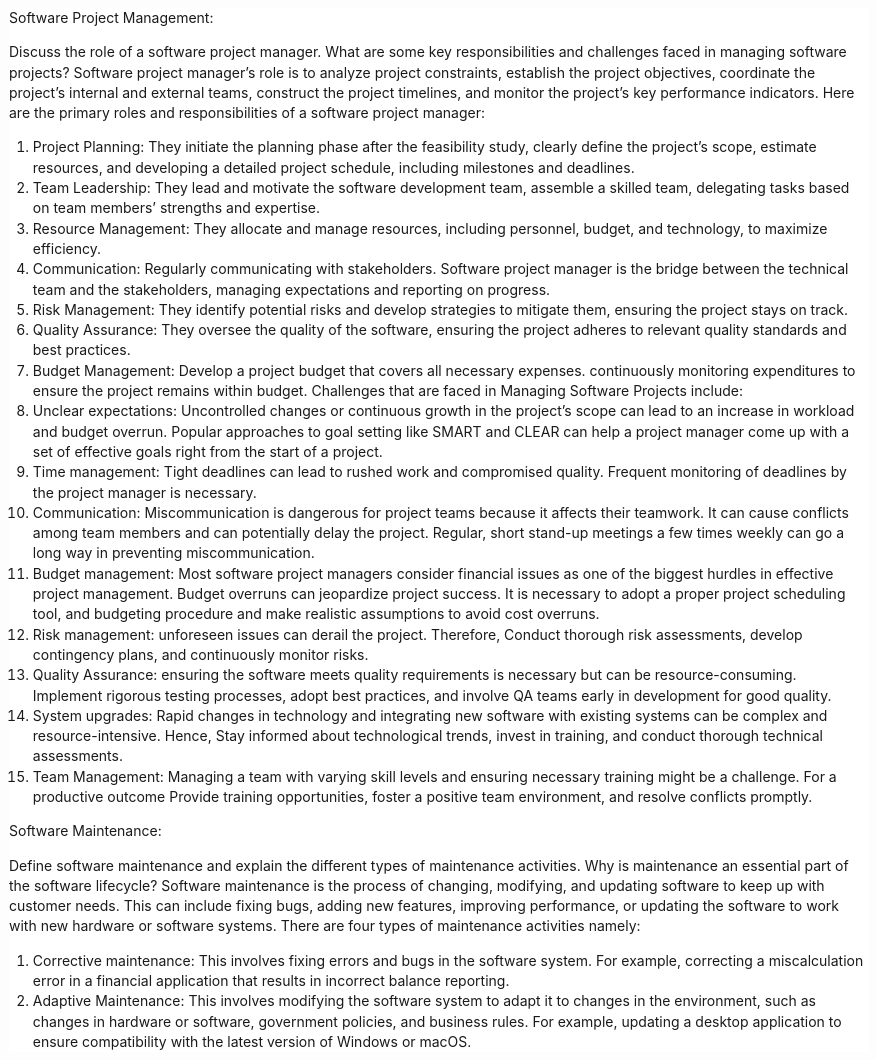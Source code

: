 Software Project Management:

Discuss the role of a software project manager. What are some key responsibilities and challenges faced in managing software projects?
Software project manager’s role is to analyze project constraints, establish the project objectives, coordinate the project’s internal and external teams, construct the project timelines, and monitor the project’s key performance indicators. Here are the primary roles and responsibilities of a software project manager:
1.	Project Planning: They initiate the planning phase after the feasibility study, clearly define the project’s scope, estimate resources, and developing a detailed project schedule, including milestones and deadlines.
2.	Team Leadership: They lead and motivate the software development team, assemble a skilled team, delegating tasks based on team members’ strengths and expertise.
3.	Resource Management: They allocate and manage resources, including personnel, budget, and technology, to maximize efficiency.
4.	Communication: Regularly communicating with stakeholders. Software project manager is the bridge between the technical team and the stakeholders, managing expectations and reporting on progress.
5.	Risk Management: They identify potential risks and develop strategies to mitigate them, ensuring the project stays on track.
6.	Quality Assurance: They oversee the quality of the software, ensuring the project adheres to relevant quality standards and best practices.
7.	Budget Management: Develop a project budget that covers all necessary expenses. continuously monitoring expenditures to ensure the project remains within budget.
Challenges that are faced in Managing Software Projects include:
1.	Unclear expectations: Uncontrolled changes or continuous growth in the project’s scope can lead to an increase in workload and budget overrun. Popular approaches to goal setting like SMART and CLEAR can help a project manager come up with a set of effective goals right from the start of a project.
2.	Time management: Tight deadlines can lead to rushed work and compromised quality. Frequent monitoring of deadlines by the project manager is necessary.
3.	Communication: Miscommunication is dangerous for project teams because it affects their teamwork. It can cause conflicts among team members and can potentially delay the project.  Regular, short stand-up meetings a few times weekly can go a long way in preventing miscommunication.
4.	Budget management: Most software project managers consider financial issues as one of the biggest hurdles in effective project management. Budget overruns can jeopardize project success. It is necessary to adopt a proper project scheduling tool, and budgeting procedure and make realistic assumptions to avoid cost overruns. 
5.	Risk management: unforeseen issues can derail the project. Therefore, Conduct thorough risk assessments, develop contingency plans, and continuously monitor risks.
6.	Quality Assurance: ensuring the software meets quality requirements is necessary but can be resource-consuming. Implement rigorous testing processes, adopt best practices, and involve QA teams early in development for good quality.
7.	System upgrades: Rapid changes in technology and integrating new software with existing systems can be complex and resource-intensive. Hence, Stay informed about technological trends, invest in training, and conduct thorough technical assessments.
8.	Team Management: Managing a team with varying skill levels and ensuring necessary training might be a challenge. For a productive outcome Provide training opportunities, foster a positive team environment, and resolve conflicts promptly.


Software Maintenance:

Define software maintenance and explain the different types of maintenance activities. Why is maintenance an essential part of the software lifecycle?
Software maintenance is the process of changing, modifying, and updating software to keep up with customer needs. This can include fixing bugs, adding new features, improving performance, or updating the software to work with new hardware or software systems.
There are four types of maintenance activities namely:
1.	Corrective maintenance: This involves fixing errors and bugs in the software system. For example, correcting a miscalculation error in a financial application that results in incorrect balance reporting.
2.	Adaptive Maintenance: This involves modifying the software system to adapt it to changes in the environment, such as changes in hardware or software, government policies, and business rules. For example, updating a desktop application to ensure compatibility with the latest version of Windows or macOS.